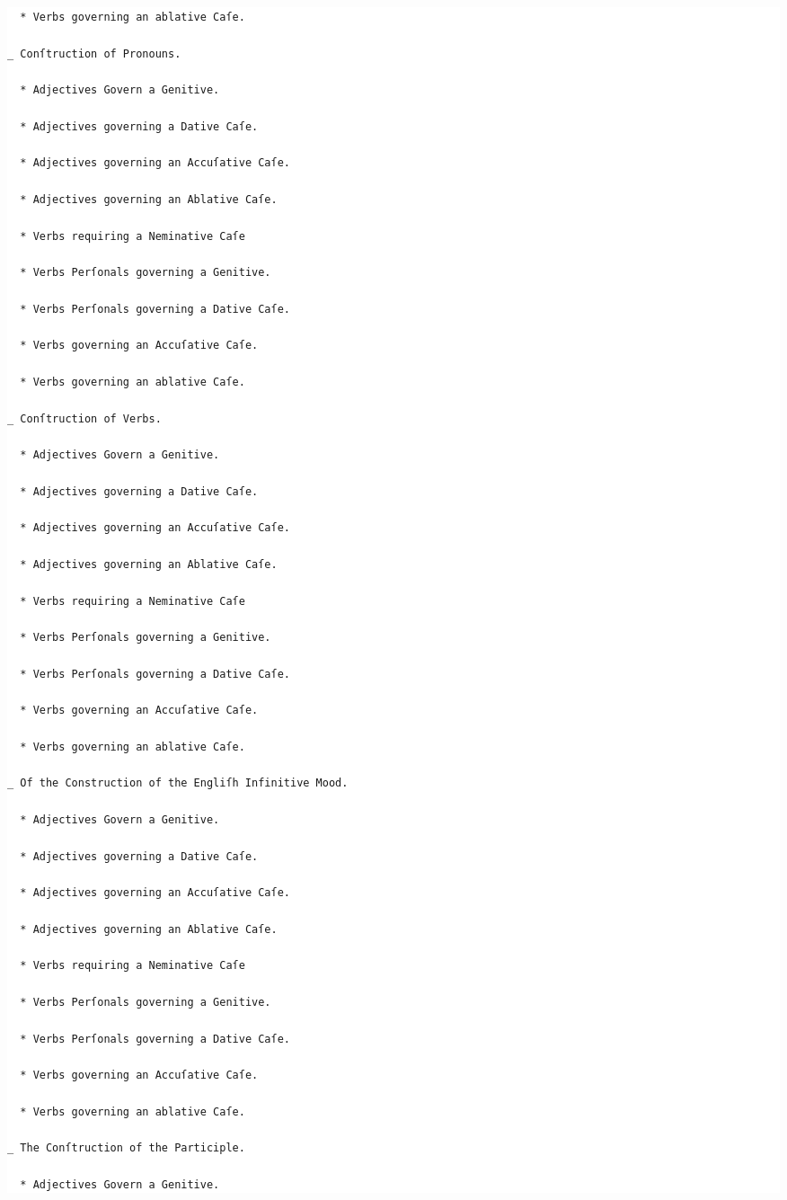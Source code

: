       * Verbs governing an ablative Caſe.

    _ Conſtruction of Pronouns.

      * Adjectives Govern a Genitive.

      * Adjectives governing a Dative Caſe.

      * Adjectives governing an Accuſative Caſe.

      * Adjectives governing an Ablative Caſe.

      * Verbs requiring a Neminative Caſe

      * Verbs Perſonals governing a Genitive.

      * Verbs Perſonals governing a Dative Caſe.

      * Verbs governing an Accuſative Caſe.

      * Verbs governing an ablative Caſe.

    _ Conſtruction of Verbs.

      * Adjectives Govern a Genitive.

      * Adjectives governing a Dative Caſe.

      * Adjectives governing an Accuſative Caſe.

      * Adjectives governing an Ablative Caſe.

      * Verbs requiring a Neminative Caſe

      * Verbs Perſonals governing a Genitive.

      * Verbs Perſonals governing a Dative Caſe.

      * Verbs governing an Accuſative Caſe.

      * Verbs governing an ablative Caſe.

    _ Of the Construction of the Engliſh Infinitive Mood.

      * Adjectives Govern a Genitive.

      * Adjectives governing a Dative Caſe.

      * Adjectives governing an Accuſative Caſe.

      * Adjectives governing an Ablative Caſe.

      * Verbs requiring a Neminative Caſe

      * Verbs Perſonals governing a Genitive.

      * Verbs Perſonals governing a Dative Caſe.

      * Verbs governing an Accuſative Caſe.

      * Verbs governing an ablative Caſe.

    _ The Conſtruction of the Participle.

      * Adjectives Govern a Genitive.
